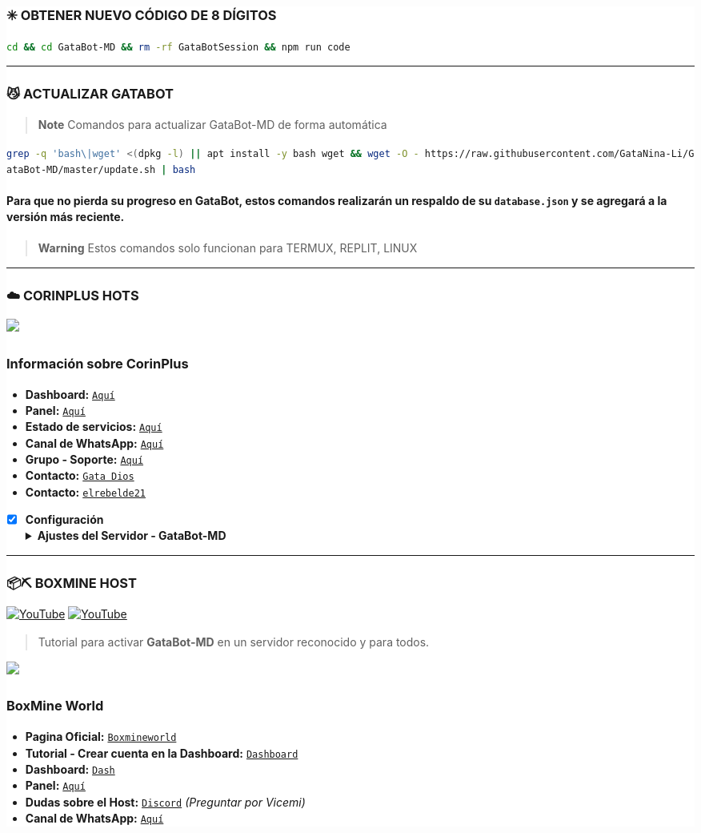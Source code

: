 ### ✳️ OBTENER NUEVO CÓDIGO DE 8 DÍGITOS 
```bash 
cd && cd GataBot-MD && rm -rf GataBotSession && npm run code
```
----
### 😼 ACTUALIZAR GATABOT
> **Note** Comandos para actualizar GataBot-MD de forma automática
```bash
grep -q 'bash\|wget' <(dpkg -l) || apt install -y bash wget && wget -O - https://raw.githubusercontent.com/GataNina-Li/GataBot-MD/master/update.sh | bash 
```
#### Para que no pierda su progreso en GataBot, estos comandos realizarán un respaldo de su `database.json` y se agregará a la versión más reciente.
> **Warning** Estos comandos solo funcionan para TERMUX, REPLIT, LINUX                           
-----
### ☁️ CORINPLUS HOTS 
<a href="https://dash.corinplus.com"><img src="https://qu.ax/ZycD.png" height="125px"></a>
### Información sobre CorinPlus

- **Dashboard:** [`Aquí`](https://dash.corinplus.com)
- **Panel:** [`Aquí`](https://ctrl.corinplus.com)
- **Estado de servicios:** [`Aquí`](https://status.corinplus.com)
- **Canal de WhatsApp:** [`Aquí`](https://whatsapp.com/channel/0029VakUvreFHWpyWUr4Jr0g)
- **Grupo - Soporte:** [`Aquí`](https://chat.whatsapp.com/K235lkvaGvlGRQKYm26xZP)
- **Contacto:** [`Gata Dios`](https://wa.me/message/B3KTM5XN2JMRD1)
- **Contacto:** [`elrebelde21`](https://facebook.com/elrebelde21)

- [x] **Configuración** <details><summary>**Ajustes del Servidor - GataBot-MD**</summary></details>
----
### 📦⛏️ BOXMINE HOST 
[![YouTube](https://img.shields.io/badge/BoxMine_Host-GataBot-FF0000?style=for-the-badge&logo=youtube&logoColor=white)](https://youtu.be/Ko019wvu2Tc)
[![YouTube](https://img.shields.io/badge/BoxMine_Host-World-FF0000?style=for-the-badge&logo=youtube&logoColor=white)](https://www.youtube.com/@boxminehost)

> Tutorial para activar **GataBot-MD** en un servidor reconocido y para todos.

<a href="https://boxmineworld.com"><img src="https://i.imgur.com/allAyd4.png" height="125px"></a>
### BoxMine World
- **Pagina Oficial:** [`Boxmineworld`](https://boxmineworld.com)
- **Tutorial - Crear cuenta en la Dashboard:** [`Dashboard`](https://www.youtube.com/watch?v=ZAwBLuNmIlI)
- **Dashboard:** [`Dash`](https://dash.boxmineworld.com)
- **Panel:** [`Aquí`](https://panel.boxmineworld.com)
- **Dudas sobre el Host:** [`Discord`](https://discord.gg/84qsr4v) _(Preguntar por Vicemi)_
- **Canal de WhatsApp:** [`Aquí`](https://whatsapp.com/channel/0029Va71C1q2UPBOICnxu83r)
